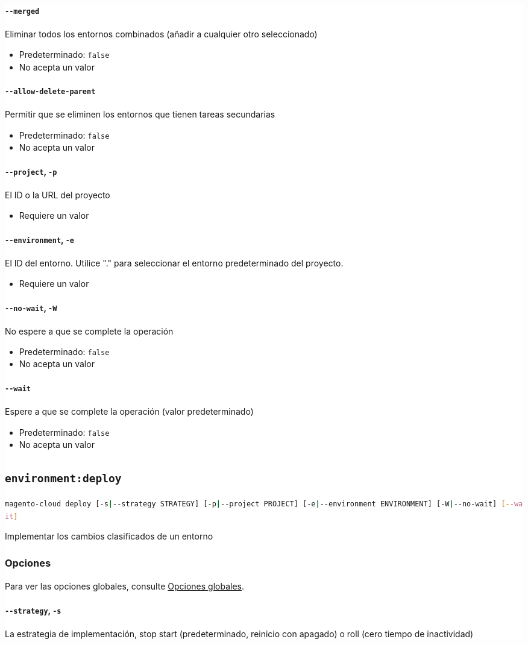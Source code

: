 #### `--merged`

Eliminar todos los entornos combinados (añadir a cualquier otro seleccionado)

- Predeterminado: `false`
- No acepta un valor

#### `--allow-delete-parent`

Permitir que se eliminen los entornos que tienen tareas secundarias

- Predeterminado: `false`
- No acepta un valor

#### `--project`, `-p`

El ID o la URL del proyecto

- Requiere un valor

#### `--environment`, `-e`

El ID del entorno. Utilice &quot;.&quot; para seleccionar el entorno predeterminado del proyecto.

- Requiere un valor

#### `--no-wait`, `-W`

No espere a que se complete la operación

- Predeterminado: `false`
- No acepta un valor

#### `--wait`

Espere a que se complete la operación (valor predeterminado)

- Predeterminado: `false`
- No acepta un valor


## `environment:deploy`

```bash
magento-cloud deploy [-s|--strategy STRATEGY] [-p|--project PROJECT] [-e|--environment ENVIRONMENT] [-W|--no-wait] [--wait]
```

Implementar los cambios clasificados de un entorno

### Opciones

Para ver las opciones globales, consulte [Opciones globales](#global-options).

#### `--strategy`, `-s`

La estrategia de implementación, stop start (predeterminado, reinicio con apagado) o roll (cero tiempo de inactividad)
